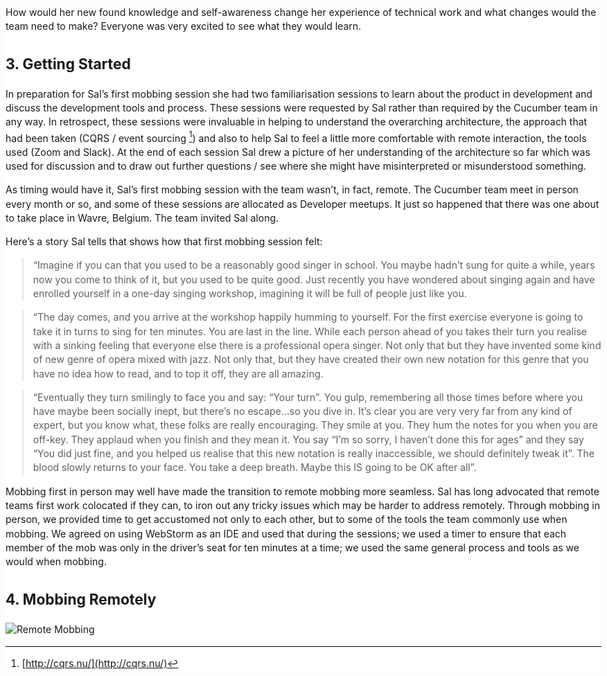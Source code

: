 How would her new found knowledge and self-awareness change her experience of technical work and what changes would the team need to make? Everyone was very excited to see what they would learn.

## 3. Getting Started

In preparation for Sal’s first mobbing session she had two familiarisation sessions to learn about the product in development and discuss the development tools and process. These sessions were requested by Sal rather than required by the Cucumber team in any way. In retrospect, these sessions were invaluable in helping to understand the overarching architecture, the approach that had been taken (CQRS / event sourcing [^6]) and also to help Sal to feel a little more comfortable with remote interaction, the tools used (Zoom and Slack). At the end of each session Sal drew a picture of her understanding of the architecture so far which was used for discussion and to draw out further questions / see where she might have misinterpreted or misunderstood something.

[^6]: [http://cqrs.nu/](http://cqrs.nu/)

As timing would have it, Sal’s first mobbing session with the team wasn’t, in fact, remote. The Cucumber team meet in person every month or so, and some of these sessions are allocated as Developer meetups. It just so happened that there was one about to take place in Wavre, Belgium. The team invited Sal along.

Here’s a story Sal tells that shows how that first mobbing session felt:

> “Imagine if you can that you used to be a reasonably good singer in school. You maybe hadn’t sung for quite a while, years now you come to think of it, but you used to be quite good. Just recently you have wondered about singing again and have enrolled yourself in a one-day singing workshop, imagining it will be full of people just like you.

> “The day comes, and you arrive at the workshop happily humming to yourself. For the first exercise everyone is going to take it in turns to sing for ten minutes. You are last in the line. While each person ahead of you takes their turn you realise with a sinking feeling that everyone else there is a professional opera singer. Not only that but they have invented some kind of new genre of opera mixed with jazz. Not only that, but they have created their own new notation for this genre that you have no idea how to read, and to top it off, they are all amazing.

> “Eventually they turn smilingly to face you and say: “Your turn”. You gulp, remembering all those times before where you have maybe been socially inept, but there’s no escape…so you dive in. It’s clear you are very very far from any kind of expert, but you know what, these folks are really encouraging. They smile at you. They hum the notes for you when you are off-key. They applaud when you finish and they mean it. You say “I’m so sorry, I haven’t done this for ages” and they say “You did just fine, and you helped us realise that this new notation is really inaccessible, we should definitely tweak it”. The blood slowly returns to your face. You take a deep breath. Maybe this IS going to be OK after all”.

Mobbing first in person may well have made the transition to remote mobbing more seamless. Sal has long advocated that remote teams first work colocated if they can, to iron out any tricky issues which may be harder to address remotely. Through mobbing in person, we provided time to get accustomed not only to each other, but to some of the tools the team commonly use when mobbing. We agreed on using WebStorm as an IDE and used that during the sessions; we used a timer to ensure that each member of the mob was only in the driver’s seat for ten minutes at a time; we used the same general process and tools as we would when mobbing.

## 4. Mobbing Remotely

![Remote Mobbing](/img/blog/273557e87162de320b82ce9ee3e4026c9881d2e9be84c5e11e80640e0af17cea.png)


[^1]: [https://salfreudenberg.wordpress.com/2017/07/10/diagnosis-day/](https://salfreudenberg.wordpress.com/2017/07/10/diagnosis-day/)
[^2]: [https://cucumber.io/blog/2015/12/21/the-mob-rules-ok](/blog/2015/12/21/the-mob-rules-ok)
[^3]: [https://cucumber.io/blog/2016/05/23/cucumber-ltd-story-so-far](/blog/2016/05/23/cucumber-ltd-story-so-far)
[^4]: [https://www.infoq.com/interviews/wynne-tooke-mob-programming](https://www.infoq.com/interviews/wynne-tooke-mob-programming) (12 minutes in)
[^5]: [https://salfreudenberg.wordpress.com/2017/10/20/what-the-heck-is-a-coding-tour-anyway/](https://salfreudenberg.wordpress.com/2017/10/20/what-the-heck-is-a-coding-tour-anyway/)
[^7]: [http://psychology.iresearchnet.com/social-psychology/group/group-polarization/](http://psychology.iresearchnet.com/social-psychology/group/group-polarization/)
[^8]: [https://www.mindmup.com/](https://www.mindmup.com/)